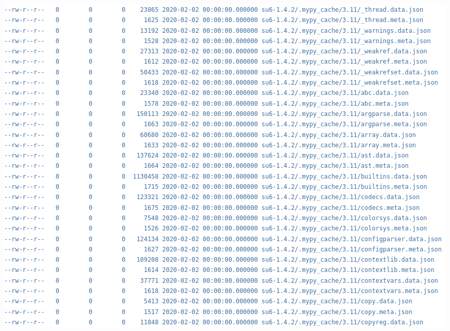 ```diff
--rw-r--r--   0        0        0    23865 2020-02-02 00:00:00.000000 su6-1.4.2/.mypy_cache/3.11/_thread.data.json
--rw-r--r--   0        0        0     1625 2020-02-02 00:00:00.000000 su6-1.4.2/.mypy_cache/3.11/_thread.meta.json
--rw-r--r--   0        0        0    13192 2020-02-02 00:00:00.000000 su6-1.4.2/.mypy_cache/3.11/_warnings.data.json
--rw-r--r--   0        0        0     1528 2020-02-02 00:00:00.000000 su6-1.4.2/.mypy_cache/3.11/_warnings.meta.json
--rw-r--r--   0        0        0    27313 2020-02-02 00:00:00.000000 su6-1.4.2/.mypy_cache/3.11/_weakref.data.json
--rw-r--r--   0        0        0     1612 2020-02-02 00:00:00.000000 su6-1.4.2/.mypy_cache/3.11/_weakref.meta.json
--rw-r--r--   0        0        0    50433 2020-02-02 00:00:00.000000 su6-1.4.2/.mypy_cache/3.11/_weakrefset.data.json
--rw-r--r--   0        0        0     1618 2020-02-02 00:00:00.000000 su6-1.4.2/.mypy_cache/3.11/_weakrefset.meta.json
--rw-r--r--   0        0        0    23340 2020-02-02 00:00:00.000000 su6-1.4.2/.mypy_cache/3.11/abc.data.json
--rw-r--r--   0        0        0     1578 2020-02-02 00:00:00.000000 su6-1.4.2/.mypy_cache/3.11/abc.meta.json
--rw-r--r--   0        0        0   150113 2020-02-02 00:00:00.000000 su6-1.4.2/.mypy_cache/3.11/argparse.data.json
--rw-r--r--   0        0        0     1663 2020-02-02 00:00:00.000000 su6-1.4.2/.mypy_cache/3.11/argparse.meta.json
--rw-r--r--   0        0        0    60680 2020-02-02 00:00:00.000000 su6-1.4.2/.mypy_cache/3.11/array.data.json
--rw-r--r--   0        0        0     1633 2020-02-02 00:00:00.000000 su6-1.4.2/.mypy_cache/3.11/array.meta.json
--rw-r--r--   0        0        0   137624 2020-02-02 00:00:00.000000 su6-1.4.2/.mypy_cache/3.11/ast.data.json
--rw-r--r--   0        0        0     1664 2020-02-02 00:00:00.000000 su6-1.4.2/.mypy_cache/3.11/ast.meta.json
--rw-r--r--   0        0        0  1130458 2020-02-02 00:00:00.000000 su6-1.4.2/.mypy_cache/3.11/builtins.data.json
--rw-r--r--   0        0        0     1715 2020-02-02 00:00:00.000000 su6-1.4.2/.mypy_cache/3.11/builtins.meta.json
--rw-r--r--   0        0        0   123321 2020-02-02 00:00:00.000000 su6-1.4.2/.mypy_cache/3.11/codecs.data.json
--rw-r--r--   0        0        0     1675 2020-02-02 00:00:00.000000 su6-1.4.2/.mypy_cache/3.11/codecs.meta.json
--rw-r--r--   0        0        0     7548 2020-02-02 00:00:00.000000 su6-1.4.2/.mypy_cache/3.11/colorsys.data.json
--rw-r--r--   0        0        0     1526 2020-02-02 00:00:00.000000 su6-1.4.2/.mypy_cache/3.11/colorsys.meta.json
--rw-r--r--   0        0        0   124134 2020-02-02 00:00:00.000000 su6-1.4.2/.mypy_cache/3.11/configparser.data.json
--rw-r--r--   0        0        0     1627 2020-02-02 00:00:00.000000 su6-1.4.2/.mypy_cache/3.11/configparser.meta.json
--rw-r--r--   0        0        0   109208 2020-02-02 00:00:00.000000 su6-1.4.2/.mypy_cache/3.11/contextlib.data.json
--rw-r--r--   0        0        0     1614 2020-02-02 00:00:00.000000 su6-1.4.2/.mypy_cache/3.11/contextlib.meta.json
--rw-r--r--   0        0        0    37771 2020-02-02 00:00:00.000000 su6-1.4.2/.mypy_cache/3.11/contextvars.data.json
--rw-r--r--   0        0        0     1618 2020-02-02 00:00:00.000000 su6-1.4.2/.mypy_cache/3.11/contextvars.meta.json
--rw-r--r--   0        0        0     5413 2020-02-02 00:00:00.000000 su6-1.4.2/.mypy_cache/3.11/copy.data.json
--rw-r--r--   0        0        0     1517 2020-02-02 00:00:00.000000 su6-1.4.2/.mypy_cache/3.11/copy.meta.json
--rw-r--r--   0        0        0    11848 2020-02-02 00:00:00.000000 su6-1.4.2/.mypy_cache/3.11/copyreg.data.json
```